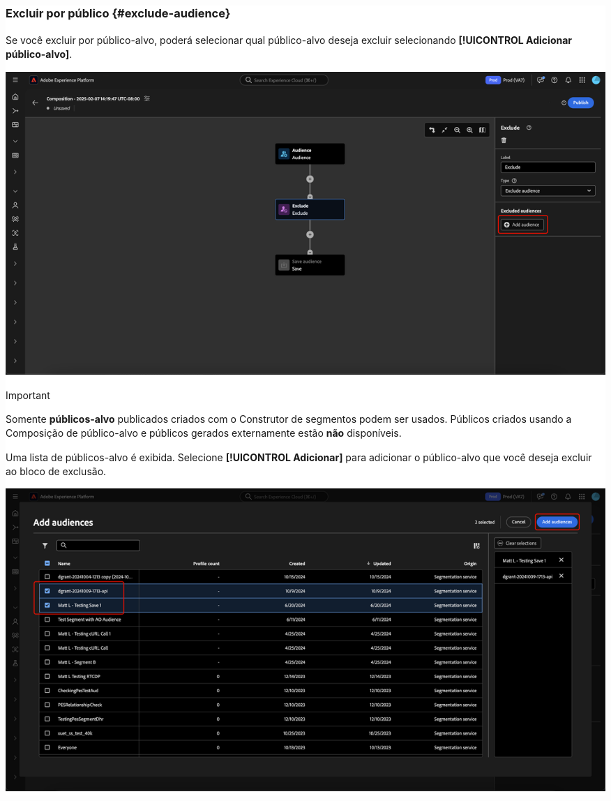 ### Excluir por público {#exclude-audience}

Se você excluir por público-alvo, poderá selecionar qual público-alvo deseja excluir selecionando **[!UICONTROL Adicionar público-alvo]**.

![O botão [!UICONTROL Adicionar público-alvo] está selecionado, o que permite escolher qual público-alvo você deseja excluir.](../images/ui/audience-composition/add-excluded-audience.png)

>[!IMPORTANT]
>
>Somente **públicos-alvo** publicados criados com o Construtor de segmentos podem ser usados. Públicos criados usando a Composição de público-alvo e públicos gerados externamente estão **não** disponíveis.

Uma lista de públicos-alvo é exibida. Selecione **[!UICONTROL Adicionar]** para adicionar o público-alvo que você deseja excluir ao bloco de exclusão.

![Uma lista de públicos-alvo é exibida. Você pode selecionar qual público-alvo deseja adicionar desta caixa de diálogo.](../images/ui/audience-composition/select-audience.png)
